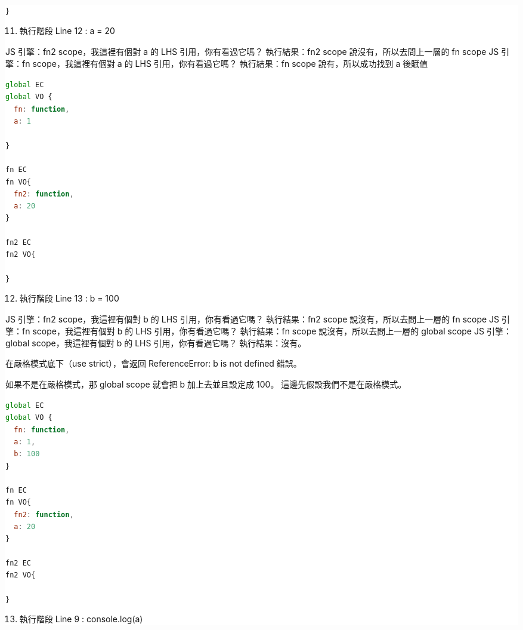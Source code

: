 ```javascript
}
```
11. 執行階段 Line 12 : a = 20

JS 引擎：fn2 scope，我這裡有個對 a 的 LHS 引用，你有看過它嗎？
執行結果：fn2 scope 說沒有，所以去問上一層的 fn scope
JS 引擎：fn scope，我這裡有個對 a 的 LHS 引用，你有看過它嗎？
執行結果：fn scope 說有，所以成功找到 a 後賦值

```javascript
global EC
global VO {
  fn: function,
  a: 1
  
}

fn EC
fn VO{
  fn2: function,
  a: 20
}

fn2 EC
fn2 VO{
  
}
```

12. 執行階段 Line 13 : b = 100

JS 引擎：fn2 scope，我這裡有個對 b 的 LHS 引用，你有看過它嗎？
執行結果：fn2 scope 說沒有，所以去問上一層的 fn scope
JS 引擎：fn scope，我這裡有個對 b 的 LHS 引用，你有看過它嗎？
執行結果：fn scope 說沒有，所以去問上一層的 global scope
JS 引擎：global scope，我這裡有個對 b 的 LHS 引用，你有看過它嗎？
執行結果：沒有。

在嚴格模式底下（use strict），會返回 ReferenceError: b is not defined 錯誤。

如果不是在嚴格模式，那 global scope 就會把 b 加上去並且設定成 100。
這邊先假設我們不是在嚴格模式。

```javascript
global EC
global VO {
  fn: function,
  a: 1,
  b: 100
}

fn EC
fn VO{
  fn2: function,
  a: 20
}

fn2 EC
fn2 VO{
  
}
```
13. 執行階段 Line 9 : console.log(a)
